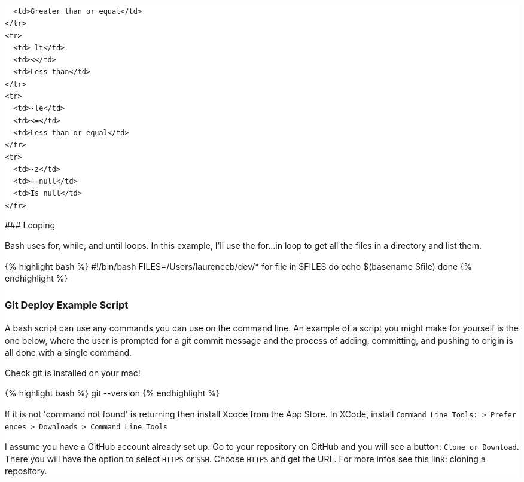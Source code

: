      <td>Greater than or equal</td>
    </tr>
    <tr>
      <td>-lt</td>
      <td><</td>
      <td>Less than</td>
    </tr>   
    <tr>
      <td>-le</td>
      <td><=</td>
      <td>Less than or equal</td>
    </tr>
    <tr>
      <td>-z</td>
      <td>==null</td>
      <td>Is null</td>
    </tr>
    
  </tbody>
</table>
### Looping

Bash uses for, while, and until loops. In this example, I’ll use the for...in loop to get all the files in a directory and list them.

{% highlight bash %}
#!/bin/bash
FILES=/Users/laurenceb/dev/*
for file in $FILES
do
  echo $(basename $file)
done
{% endhighlight %}

### Git Deploy Example Script

A bash script can use any commands you can use on the command line. An example of a script you might make for yourself is the one below, where the user is prompted for a git commit message and the process of adding, committing, and pushing to origin is all done with a single command.

Check git is installed on your mac! 

{% highlight bash %}
git --version
{% endhighlight %}

If it is not 'command not found' is returning then install Xcode from the App Store.
In XCode, install `Command Line Tools: > Preferences > Downloads > Command Line Tools`

I assume you have a GitHub account already set up. Go to your repository on GitHub and you will see a button: `Clone or Download`. There you will have the option to select `HTTPS` or `SSH`. Choose `HTTPS` and get the URL. For more infos see this link: [cloning a repository](https://help.github.com/en/articles/cloning-a-repository).
